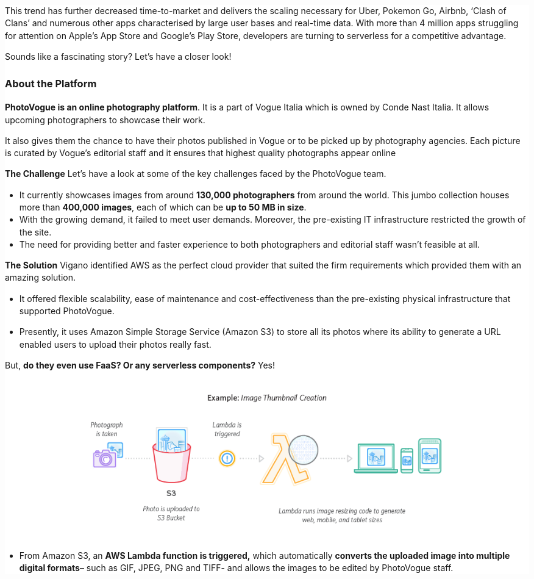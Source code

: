 This trend has further decreased time-to-market and delivers the scaling necessary for Uber, Pokemon Go, Airbnb, ‘Clash of Clans’ and numerous other apps characterised by large user bases and real-time data. With more than 4 million apps struggling for attention on Apple’s App Store and Google’s Play Store, developers are turning to serverless for a competitive advantage.

Sounds like a fascinating story? Let’s have a closer look!

### About the Platform

**PhotoVogue is an online photography platform**. It is a part of Vogue Italia which is owned by Conde Nast Italia. It allows upcoming photographers to showcase their work.

It also gives them the chance to have their photos published in Vogue or to be picked up by photography agencies. Each picture is curated by Vogue’s editorial staff and it ensures that highest quality photographs appear online

**The Challenge**
Let’s have a look at some of the key challenges faced by the PhotoVogue team.

* It currently showcases images from around **130,000 photographers** from around the world. This jumbo collection houses more than **400,000 images**, each of which can be **up to 50 MB in size**.
* With the growing demand, it failed to meet user demands. Moreover, the pre-existing IT infrastructure restricted the growth of the site.
* The need for providing better and faster experience to both photographers and editorial staff wasn’t feasible at all.

**The Solution**
Vigano identified AWS as the perfect cloud provider that suited the firm requirements which provided them with an amazing solution.

* It offered flexible scalability, ease of maintenance and cost-effectiveness than the pre-existing physical infrastructure that supported PhotoVogue.

* Presently, it uses Amazon Simple Storage Service (Amazon S3) to store all its photos where its ability to generate a URL enabled users to upload their photos really fast.

But, **do they even use FaaS? Or any serverless components?** Yes!

![image info](/img/awscloud/3/Figure-9.png)

* From Amazon S3, an **AWS Lambda function is triggered,** which automatically **converts the uploaded image into multiple digital formats**– such as GIF, JPEG, PNG and TIFF- and allows the images to be edited by PhotoVogue staff.
